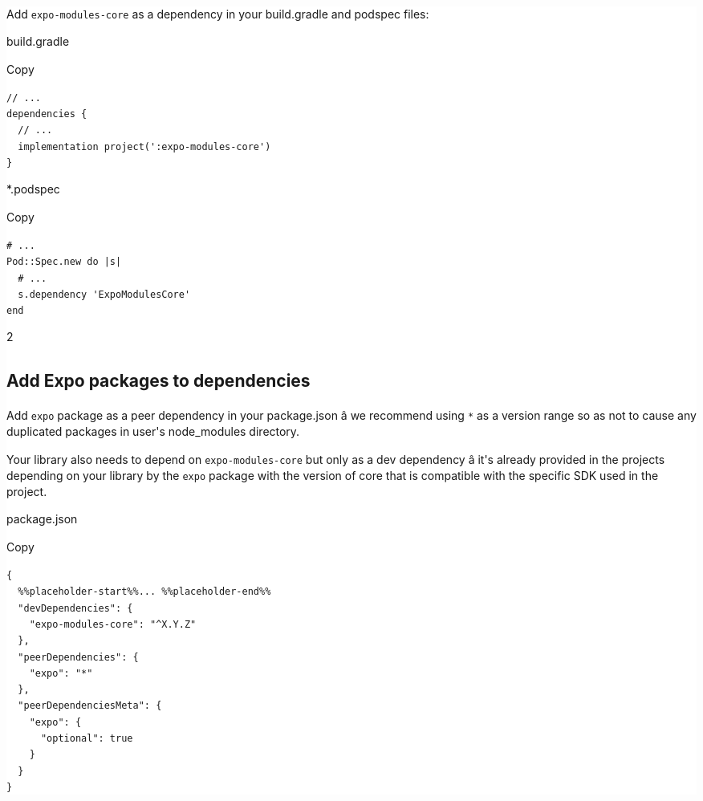 Add `expo-modules-core` as a dependency in your build.gradle and podspec files:

build.gradle

Copy

```
// ...
dependencies {
  // ...
  implementation project(':expo-modules-core')
}

```

\*.podspec

Copy

```
# ...
Pod::Spec.new do |s|
  # ...
  s.dependency 'ExpoModulesCore'
end

```

2

Add Expo packages to dependencies
---------------------------------

Add `expo` package as a peer dependency in your package.json â we recommend using `*` as a version range so as not to cause any duplicated packages in user's node\_modules directory.

Your library also needs to depend on `expo-modules-core` but only as a dev dependency â it's already provided in the projects depending on your library by the `expo` package with the version of core that is compatible with the specific SDK used in the project.

package.json

Copy

```
{
  %%placeholder-start%%... %%placeholder-end%%
  "devDependencies": {
    "expo-modules-core": "^X.Y.Z"
  },
  "peerDependencies": {
    "expo": "*"
  },
  "peerDependenciesMeta": {
    "expo": {
      "optional": true
    }
  }
}

```
